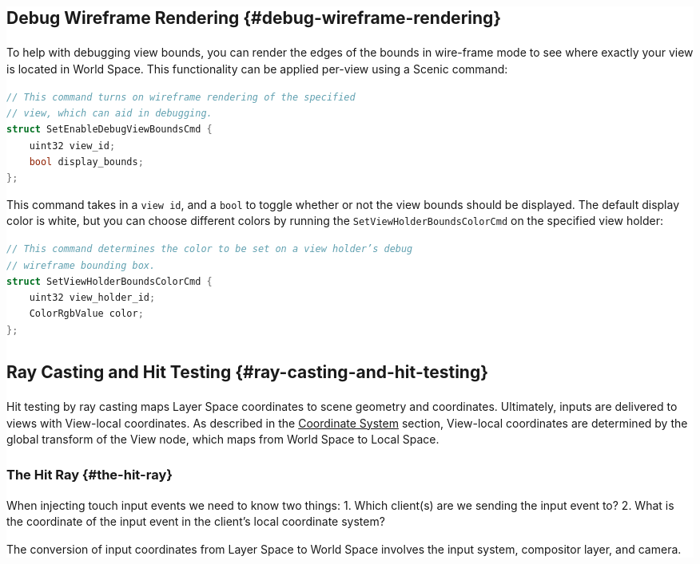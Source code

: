 ## Debug Wireframe Rendering {#debug-wireframe-rendering}

To help with debugging view bounds, you can render the edges of the bounds in
wire-frame mode to see where exactly your view is located in World Space. This
functionality can be applied per-view using a Scenic command:

```cpp
// This command turns on wireframe rendering of the specified
// view, which can aid in debugging.
struct SetEnableDebugViewBoundsCmd {
    uint32 view_id;
    bool display_bounds;
};
```

This command takes in a `view id`, and a `bool` to toggle whether or not the
view bounds should be displayed. The default display color is white, but you can
choose different colors by running the `SetViewHolderBoundsColorCmd` on the
specified view holder:

```cpp
// This command determines the color to be set on a view holder’s debug
// wireframe bounding box.
struct SetViewHolderBoundsColorCmd {
    uint32 view_holder_id;
    ColorRgbValue color;
};
```

## Ray Casting and Hit Testing {#ray-casting-and-hit-testing}

Hit testing by ray casting maps Layer Space coordinates to scene geometry and
coordinates. Ultimately, inputs are delivered to views with View-local
coordinates. As described in the [Coordinate System](#coordinate-system)
section, View-local coordinates are determined by the global transform of the
View node, which maps from World Space to Local Space.

### The Hit Ray {#the-hit-ray}

When injecting touch input events we need to know two things: 1. Which client(s)
are we sending the input event to? 2. What is the coordinate of the input event
in the client’s local coordinate system?

The conversion of input coordinates from Layer Space to World Space involves the
input system, compositor layer, and camera.
